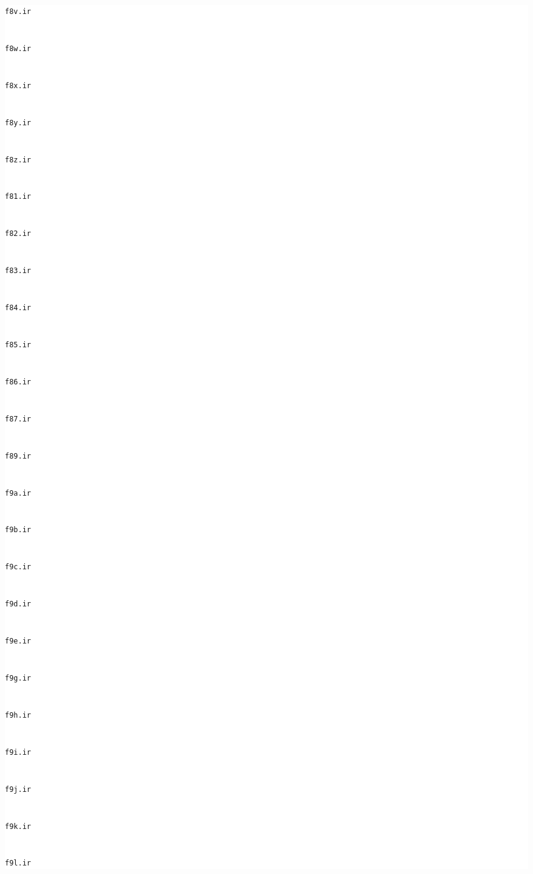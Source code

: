 
    f8v.ir


    f8w.ir


    f8x.ir


    f8y.ir


    f8z.ir


    f81.ir


    f82.ir


    f83.ir


    f84.ir


    f85.ir


    f86.ir


    f87.ir


    f89.ir


    f9a.ir


    f9b.ir


    f9c.ir


    f9d.ir


    f9e.ir


    f9g.ir


    f9h.ir


    f9i.ir


    f9j.ir


    f9k.ir


    f9l.ir

